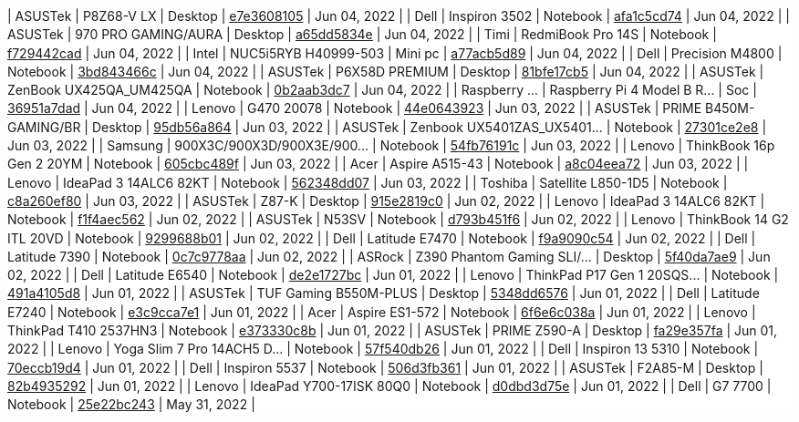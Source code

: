 | ASUSTek       | P8Z68-V LX                  | Desktop     | [e7e3608105](https://linux-hardware.org/?probe=e7e3608105) | Jun 04, 2022 |
| Dell          | Inspiron 3502               | Notebook    | [afa1c5cd74](https://linux-hardware.org/?probe=afa1c5cd74) | Jun 04, 2022 |
| ASUSTek       | 970 PRO GAMING/AURA         | Desktop     | [a65dd5834e](https://linux-hardware.org/?probe=a65dd5834e) | Jun 04, 2022 |
| Timi          | RedmiBook Pro 14S           | Notebook    | [f729442cad](https://linux-hardware.org/?probe=f729442cad) | Jun 04, 2022 |
| Intel         | NUC5i5RYB H40999-503        | Mini pc     | [a77acb5d89](https://linux-hardware.org/?probe=a77acb5d89) | Jun 04, 2022 |
| Dell          | Precision M4800             | Notebook    | [3bd843466c](https://linux-hardware.org/?probe=3bd843466c) | Jun 04, 2022 |
| ASUSTek       | P6X58D PREMIUM              | Desktop     | [81bfe17cb5](https://linux-hardware.org/?probe=81bfe17cb5) | Jun 04, 2022 |
| ASUSTek       | ZenBook UX425QA_UM425QA     | Notebook    | [0b2aab3dc7](https://linux-hardware.org/?probe=0b2aab3dc7) | Jun 04, 2022 |
| Raspberry ... | Raspberry Pi 4 Model B R... | Soc         | [36951a7dad](https://linux-hardware.org/?probe=36951a7dad) | Jun 04, 2022 |
| Lenovo        | G470 20078                  | Notebook    | [44e0643923](https://linux-hardware.org/?probe=44e0643923) | Jun 03, 2022 |
| ASUSTek       | PRIME B450M-GAMING/BR       | Desktop     | [95db56a864](https://linux-hardware.org/?probe=95db56a864) | Jun 03, 2022 |
| ASUSTek       | Zenbook UX5401ZAS_UX5401... | Notebook    | [27301ce2e8](https://linux-hardware.org/?probe=27301ce2e8) | Jun 03, 2022 |
| Samsung       | 900X3C/900X3D/900X3E/900... | Notebook    | [54fb76191c](https://linux-hardware.org/?probe=54fb76191c) | Jun 03, 2022 |
| Lenovo        | ThinkBook 16p Gen 2 20YM    | Notebook    | [605cbc489f](https://linux-hardware.org/?probe=605cbc489f) | Jun 03, 2022 |
| Acer          | Aspire A515-43              | Notebook    | [a8c04eea72](https://linux-hardware.org/?probe=a8c04eea72) | Jun 03, 2022 |
| Lenovo        | IdeaPad 3 14ALC6 82KT       | Notebook    | [562348dd07](https://linux-hardware.org/?probe=562348dd07) | Jun 03, 2022 |
| Toshiba       | Satellite L850-1D5          | Notebook    | [c8a260ef80](https://linux-hardware.org/?probe=c8a260ef80) | Jun 03, 2022 |
| ASUSTek       | Z87-K                       | Desktop     | [915e2819c0](https://linux-hardware.org/?probe=915e2819c0) | Jun 02, 2022 |
| Lenovo        | IdeaPad 3 14ALC6 82KT       | Notebook    | [f1f4aec562](https://linux-hardware.org/?probe=f1f4aec562) | Jun 02, 2022 |
| ASUSTek       | N53SV                       | Notebook    | [d793b451f6](https://linux-hardware.org/?probe=d793b451f6) | Jun 02, 2022 |
| Lenovo        | ThinkBook 14 G2 ITL 20VD    | Notebook    | [9299688b01](https://linux-hardware.org/?probe=9299688b01) | Jun 02, 2022 |
| Dell          | Latitude E7470              | Notebook    | [f9a9090c54](https://linux-hardware.org/?probe=f9a9090c54) | Jun 02, 2022 |
| Dell          | Latitude 7390               | Notebook    | [0c7c9778aa](https://linux-hardware.org/?probe=0c7c9778aa) | Jun 02, 2022 |
| ASRock        | Z390 Phantom Gaming SLI/... | Desktop     | [5f40da7ae9](https://linux-hardware.org/?probe=5f40da7ae9) | Jun 02, 2022 |
| Dell          | Latitude E6540              | Notebook    | [de2e1727bc](https://linux-hardware.org/?probe=de2e1727bc) | Jun 01, 2022 |
| Lenovo        | ThinkPad P17 Gen 1 20SQS... | Notebook    | [491a4105d8](https://linux-hardware.org/?probe=491a4105d8) | Jun 01, 2022 |
| ASUSTek       | TUF Gaming B550M-PLUS       | Desktop     | [5348dd6576](https://linux-hardware.org/?probe=5348dd6576) | Jun 01, 2022 |
| Dell          | Latitude E7240              | Notebook    | [e3c9cca7e1](https://linux-hardware.org/?probe=e3c9cca7e1) | Jun 01, 2022 |
| Acer          | Aspire ES1-572              | Notebook    | [6f6e6c038a](https://linux-hardware.org/?probe=6f6e6c038a) | Jun 01, 2022 |
| Lenovo        | ThinkPad T410 2537HN3       | Notebook    | [e373330c8b](https://linux-hardware.org/?probe=e373330c8b) | Jun 01, 2022 |
| ASUSTek       | PRIME Z590-A                | Desktop     | [fa29e357fa](https://linux-hardware.org/?probe=fa29e357fa) | Jun 01, 2022 |
| Lenovo        | Yoga Slim 7 Pro 14ACH5 D... | Notebook    | [57f540db26](https://linux-hardware.org/?probe=57f540db26) | Jun 01, 2022 |
| Dell          | Inspiron 13 5310            | Notebook    | [70eccb19d4](https://linux-hardware.org/?probe=70eccb19d4) | Jun 01, 2022 |
| Dell          | Inspiron 5537               | Notebook    | [506d3fb361](https://linux-hardware.org/?probe=506d3fb361) | Jun 01, 2022 |
| ASUSTek       | F2A85-M                     | Desktop     | [82b4935292](https://linux-hardware.org/?probe=82b4935292) | Jun 01, 2022 |
| Lenovo        | IdeaPad Y700-17ISK 80Q0     | Notebook    | [d0dbd3d75e](https://linux-hardware.org/?probe=d0dbd3d75e) | Jun 01, 2022 |
| Dell          | G7 7700                     | Notebook    | [25e22bc243](https://linux-hardware.org/?probe=25e22bc243) | May 31, 2022 |